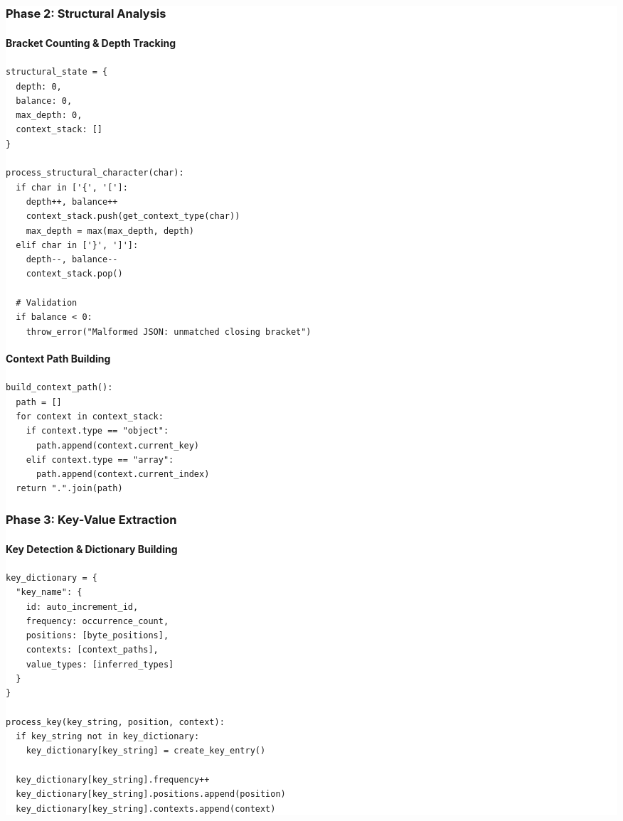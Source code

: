 ### Phase 2: Structural Analysis

#### Bracket Counting & Depth Tracking
```
structural_state = {
  depth: 0,
  balance: 0,
  max_depth: 0,
  context_stack: []
}

process_structural_character(char):
  if char in ['{', '[']:
    depth++, balance++
    context_stack.push(get_context_type(char))
    max_depth = max(max_depth, depth)
  elif char in ['}', ']']:
    depth--, balance--
    context_stack.pop()
  
  # Validation
  if balance < 0:
    throw_error("Malformed JSON: unmatched closing bracket")
```

#### Context Path Building
```
build_context_path():
  path = []
  for context in context_stack:
    if context.type == "object":
      path.append(context.current_key)
    elif context.type == "array":
      path.append(context.current_index)
  return ".".join(path)
```

### Phase 3: Key-Value Extraction

#### Key Detection & Dictionary Building
```
key_dictionary = {
  "key_name": {
    id: auto_increment_id,
    frequency: occurrence_count,
    positions: [byte_positions],
    contexts: [context_paths],
    value_types: [inferred_types]
  }
}

process_key(key_string, position, context):
  if key_string not in key_dictionary:
    key_dictionary[key_string] = create_key_entry()
  
  key_dictionary[key_string].frequency++
  key_dictionary[key_string].positions.append(position)
  key_dictionary[key_string].contexts.append(context)
```
